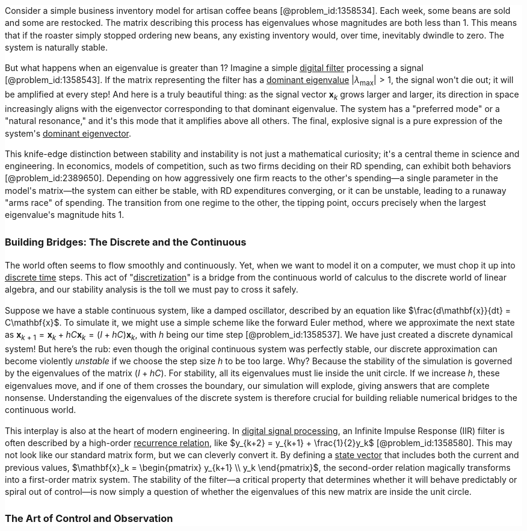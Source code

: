 Consider a simple business inventory model for artisan coffee beans [@problem_id:1358534]. Each week, some beans are sold and some are restocked. The matrix describing this process has eigenvalues whose magnitudes are both less than 1. This means that if the roaster simply stopped ordering new beans, any existing inventory would, over time, inevitably dwindle to zero. The system is naturally stable.

But what happens when an eigenvalue is greater than 1? Imagine a simple [digital filter](@article_id:264512) processing a signal [@problem_id:1358543]. If the matrix representing the filter has a [dominant eigenvalue](@article_id:142183) $|\lambda_{\text{max}}| > 1$, the signal won't die out; it will be amplified at every step! And here is a truly beautiful thing: as the signal vector $\mathbf{x}_k$ grows larger and larger, its direction in space increasingly aligns with the eigenvector corresponding to that dominant eigenvalue. The system has a "preferred mode" or a "natural resonance," and it's this mode that it amplifies above all others. The final, explosive signal is a pure expression of the system's [dominant eigenvector](@article_id:147516).

This knife-edge distinction between stability and instability is not just a mathematical curiosity; it's a central theme in science and engineering. In economics, models of competition, such as two firms deciding on their RD spending, can exhibit both behaviors [@problem_id:2389650]. Depending on how aggressively one firm reacts to the other's spending—a single parameter in the model's matrix—the system can either be stable, with RD expenditures converging, or it can be unstable, leading to a runaway "arms race" of spending. The transition from one regime to the other, the tipping point, occurs precisely when the largest eigenvalue's magnitude hits 1.

### Building Bridges: The Discrete and the Continuous

The world often seems to flow smoothly and continuously. Yet, when we want to model it on a computer, we must chop it up into [discrete time](@article_id:637015) steps. This act of "[discretization](@article_id:144518)" is a bridge from the continuous world of calculus to the discrete world of linear algebra, and our stability analysis is the toll we must pay to cross it safely.

Suppose we have a stable continuous system, like a damped oscillator, described by an equation like $\frac{d\mathbf{x}}{dt} = C\mathbf{x}$. To simulate it, we might use a simple scheme like the forward Euler method, where we approximate the next state as $\mathbf{x}_{k+1} = \mathbf{x}_k + h C\mathbf{x}_k = (I + hC)\mathbf{x}_k$, with $h$ being our time step [@problem_id:1358537]. We have just created a discrete dynamical system! But here’s the rub: even though the original continuous system was perfectly stable, our discrete approximation can become violently *unstable* if we choose the step size $h$ to be too large. Why? Because the stability of the simulation is governed by the eigenvalues of the matrix $(I+hC)$. For stability, all its eigenvalues must lie inside the unit circle. If we increase $h$, these eigenvalues move, and if one of them crosses the boundary, our simulation will explode, giving answers that are complete nonsense. Understanding the eigenvalues of the discrete system is therefore crucial for building reliable numerical bridges to the continuous world.

This interplay is also at the heart of modern engineering. In [digital signal processing](@article_id:263166), an Infinite Impulse Response (IIR) filter is often described by a high-order [recurrence relation](@article_id:140545), like $y_{k+2} = y_{k+1} + \frac{1}{2}y_k$ [@problem_id:1358580]. This may not look like our standard matrix form, but we can cleverly convert it. By defining a [state vector](@article_id:154113) that includes both the current and previous values, $\mathbf{x}_k = \begin{pmatrix} y_{k+1} \\ y_k \end{pmatrix}$, the second-order relation magically transforms into a first-order matrix system. The stability of the filter—a critical property that determines whether it will behave predictably or spiral out of control—is now simply a question of whether the eigenvalues of this new matrix are inside the unit circle.

### The Art of Control and Observation
